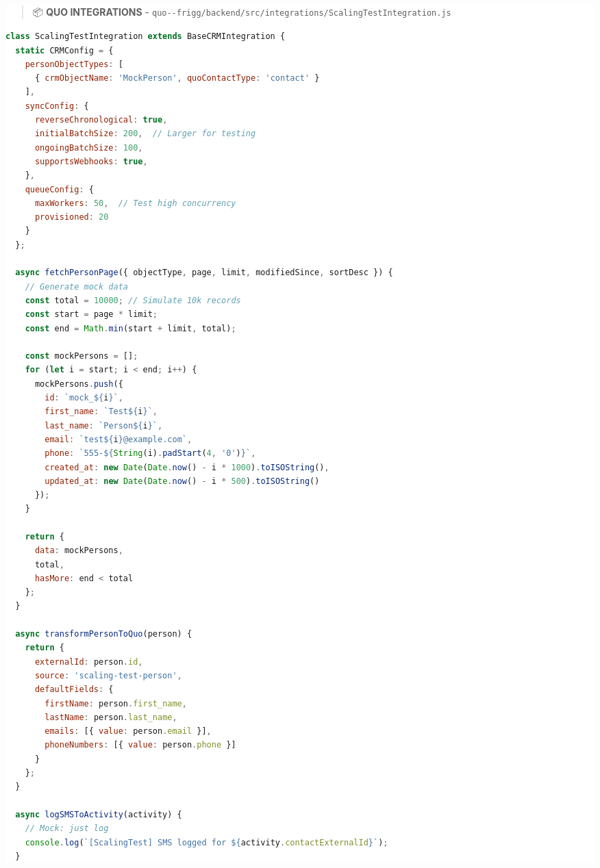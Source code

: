 > 📦 **QUO INTEGRATIONS** - `quo--frigg/backend/src/integrations/ScalingTestIntegration.js`

```javascript
class ScalingTestIntegration extends BaseCRMIntegration {
  static CRMConfig = {
    personObjectTypes: [
      { crmObjectName: 'MockPerson', quoContactType: 'contact' }
    ],
    syncConfig: {
      reverseChronological: true,
      initialBatchSize: 200,  // Larger for testing
      ongoingBatchSize: 100,
      supportsWebhooks: true,
    },
    queueConfig: {
      maxWorkers: 50,  // Test high concurrency
      provisioned: 20
    }
  };

  async fetchPersonPage({ objectType, page, limit, modifiedSince, sortDesc }) {
    // Generate mock data
    const total = 10000; // Simulate 10k records
    const start = page * limit;
    const end = Math.min(start + limit, total);

    const mockPersons = [];
    for (let i = start; i < end; i++) {
      mockPersons.push({
        id: `mock_${i}`,
        first_name: `Test${i}`,
        last_name: `Person${i}`,
        email: `test${i}@example.com`,
        phone: `555-${String(i).padStart(4, '0')}`,
        created_at: new Date(Date.now() - i * 1000).toISOString(),
        updated_at: new Date(Date.now() - i * 500).toISOString()
      });
    }

    return {
      data: mockPersons,
      total,
      hasMore: end < total
    };
  }

  async transformPersonToQuo(person) {
    return {
      externalId: person.id,
      source: 'scaling-test-person',
      defaultFields: {
        firstName: person.first_name,
        lastName: person.last_name,
        emails: [{ value: person.email }],
        phoneNumbers: [{ value: person.phone }]
      }
    };
  }

  async logSMSToActivity(activity) {
    // Mock: just log
    console.log(`[ScalingTest] SMS logged for ${activity.contactExternalId}`);
  }

```